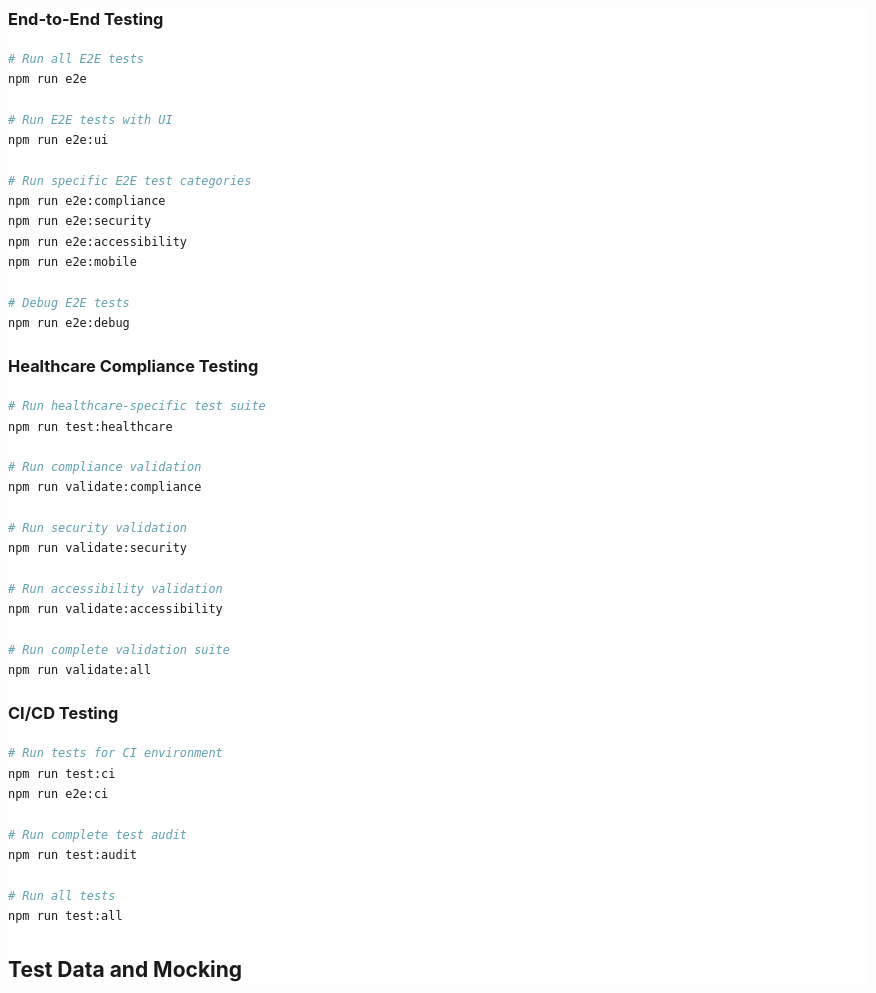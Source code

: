 ### End-to-End Testing
```bash
# Run all E2E tests
npm run e2e

# Run E2E tests with UI
npm run e2e:ui

# Run specific E2E test categories
npm run e2e:compliance
npm run e2e:security
npm run e2e:accessibility
npm run e2e:mobile

# Debug E2E tests
npm run e2e:debug
```

### Healthcare Compliance Testing
```bash
# Run healthcare-specific test suite
npm run test:healthcare

# Run compliance validation
npm run validate:compliance

# Run security validation
npm run validate:security

# Run accessibility validation
npm run validate:accessibility

# Run complete validation suite
npm run validate:all
```

### CI/CD Testing
```bash
# Run tests for CI environment
npm run test:ci
npm run e2e:ci

# Run complete test audit
npm run test:audit

# Run all tests
npm run test:all
```

## Test Data and Mocking
